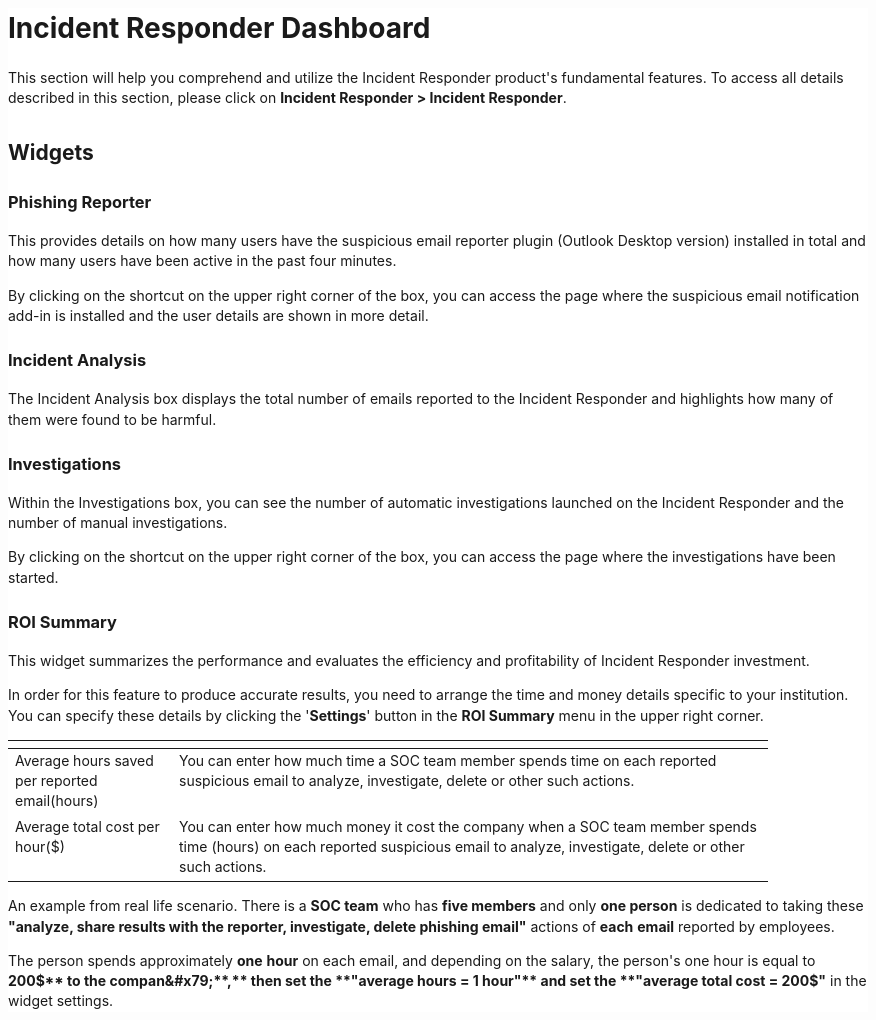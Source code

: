 # Incident Responder Dashboard

This section will help you comprehend and utilize the Incident Responder product's fundamental features. To access all details described in this section, please click on **Incident Responder > Incident Responder**.

## **Widgets**

### **Phishing Reporter**

This provides details on how many users have the suspicious email reporter plugin (Outlook Desktop version) installed in total and how many users have been active in the past four minutes.

By clicking on the shortcut on the upper right corner of the box, you can access the page where the suspicious email notification add-in is installed and the user details are shown in more detail.

### **Incident Analysis**

The Incident Analysis box displays the total number of emails reported to the Incident Responder and highlights how many of them were found to be harmful.

### **Investigations**

Within the Investigations box, you can see the number of automatic investigations launched on the Incident Responder and the number of manual investigations.

By clicking on the shortcut on the upper right corner of the box, you can access the page where the investigations have been started.

### **ROI Summary**

This widget summarizes the performance and evaluates the efficiency and profitability of Incident Responder investment.

In order for this feature to produce accurate results, you need to arrange the time and money details specific to your institution. You can specify these details by clicking the '**Settings**' button in the **ROI Summary** menu in the upper right corner.

<table data-header-hidden><thead><tr><th width="150"></th><th width="582.1428571428571"></th></tr></thead><tbody><tr><td>Average hours saved per reported email(hours)</td><td>You can enter how much time a SOC team member spends time on each reported suspicious email to analyze, investigate, delete or other such actions.</td></tr><tr><td>Average total cost per hour($)</td><td>You can enter how much money it cost the company when a SOC team member spends time (hours) on each reported suspicious email to analyze, investigate, delete or other such actions.</td></tr></tbody></table>

An example from real life scenario. There is a **SOC team** who has **five members** and only **one person** is dedicated to taking these **"analyze, share results with the reporter, investigate, delete phishing email"** actions of **each** **email** reported by employees.&#x20;

The person spends approximately **one** **hour** on each email, and depending on the salary, the person's one hour is equal to **200$** to the compan&#x79;**,** then set the **"average hours = 1 hour"** and set the **"average total cost = 200$"** in the widget settings.
